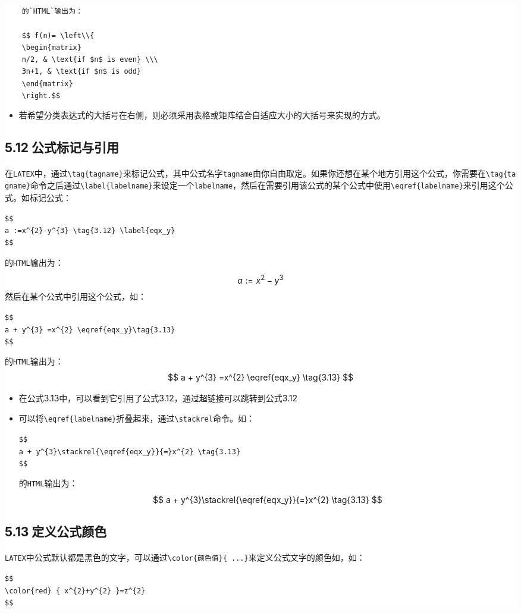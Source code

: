		的`HTML`输出为：

		$$ f(n)= \left\\{
		\begin{matrix}
		n/2, & \text{if $n$ is even} \\\
		3n+1, & \text{if $n$ is odd}
		\end{matrix}
		\right.$$  

* 若希望分类表达式的大括号在右侧，则必须采用表格或矩阵结合自适应大小的大括号来实现的方式。

## 5.12 公式标记与引用
在`LATEX`中，通过`\tag{tagname}`来标记公式，其中公式名字`tagname`由你自由取定。如果你还想在某个地方引用这个公式，你需要在`\tag{tagname}`命令之后通过`\label{labelname}`来设定一个`labelname`，然后在需要引用该公式的某个公式中使用`\eqref{labelname}`来引用这个公式。如标记公式：

```
$$
a :=x^{2}-y^{3} \tag{3.12} \label{eqx_y}
$$
```

的`HTML`输出为：
$$
a :=x^{2}-y^{3} \tag{3.12} \label{eqx_y}
$$
然后在某个公式中引用这个公式，如：

```
$$
a + y^{3} =x^{2} \eqref{eqx_y}\tag{3.13}
$$
```
的`HTML`输出为：
$$
a + y^{3} =x^{2} \eqref{eqx_y} \tag{3.13}
$$

* 在公式3.13中，可以看到它引用了公式3.12，通过超链接可以跳转到公式3.12
* 可以将`\eqref{labelname}`折叠起来，通过`\stackrel`命令。如：
	
	```
	$$
	a + y^{3}\stackrel{\eqref{eqx_y}}{=}x^{2} \tag{3.13}
	$$
	```

	的`HTML`输出为：
	$$
	a + y^{3}\stackrel{\eqref{eqx_y}}{=}x^{2} \tag{3.13}
	$$

## 5.13 定义公式颜色
`LATEX`中公式默认都是黑色的文字，可以通过`\color{颜色值}{ ...}`来定义公式文字的颜色如，如：

```
$$
\color{red} { x^{2}+y^{2} }=z^{2}
$$
```

